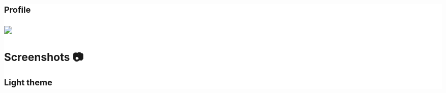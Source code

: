 
### Profile

<img align="center" src="Screenshots/gif3.gif" height="500">



## Screenshots 📷

### Light theme

<div align="center">